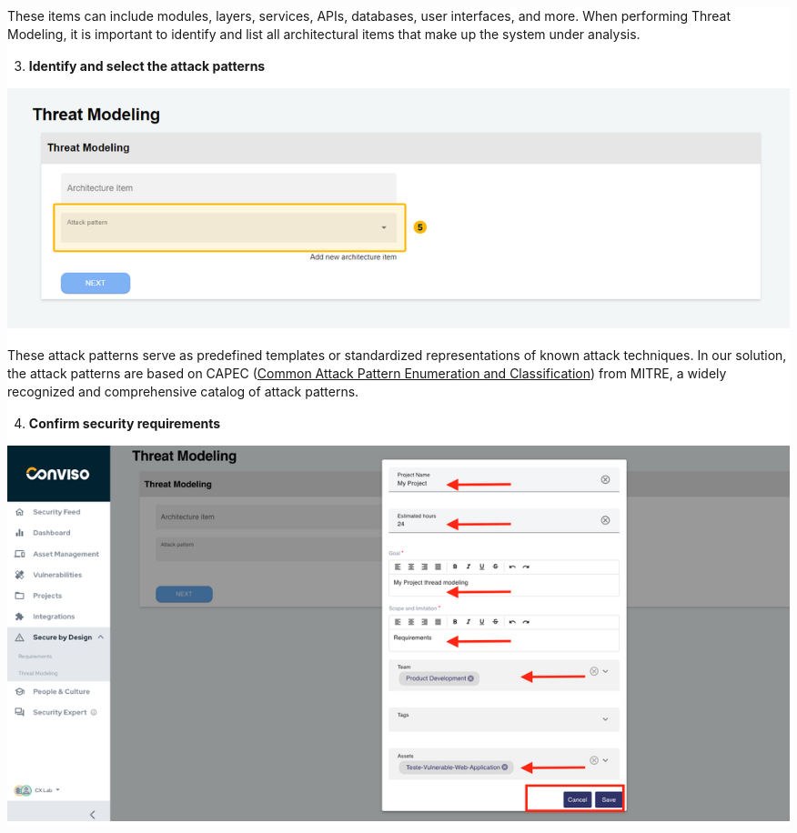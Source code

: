 These items can include modules, layers, services, APIs, databases, user interfaces, and more. When performing Threat Modeling, it is important to identify and list all architectural items that make up the system under analysis. 

3. **Identify and select the attack patterns**

<div style={{textAlign: 'center' }}>

![img](../../static/img/secure-by-design-img4.png)

</div>

These attack patterns serve as predefined templates or standardized representations of known attack techniques. In our solution, the attack patterns are based on CAPEC ([Common Attack Pattern Enumeration and Classification](https://capec.mitre.org/)) from MITRE, a widely recognized and comprehensive catalog of attack patterns.

4. **Confirm security requirements**

<div style={{textAlign: 'center' }}>

![img](../../static/img/secure-by-design-img5.png)
